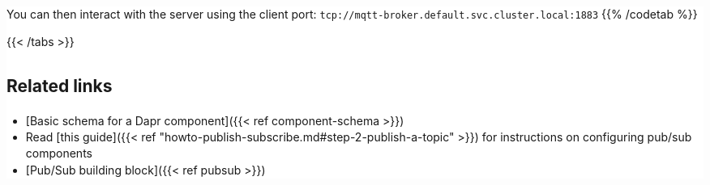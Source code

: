 You can then interact with the server using the client port: `tcp://mqtt-broker.default.svc.cluster.local:1883`
{{% /codetab %}}

{{< /tabs >}}

## Related links

- [Basic schema for a Dapr component]({{< ref component-schema >}})
- Read [this guide]({{< ref "howto-publish-subscribe.md#step-2-publish-a-topic" >}}) for instructions on configuring pub/sub components
- [Pub/Sub building block]({{< ref pubsub >}})
